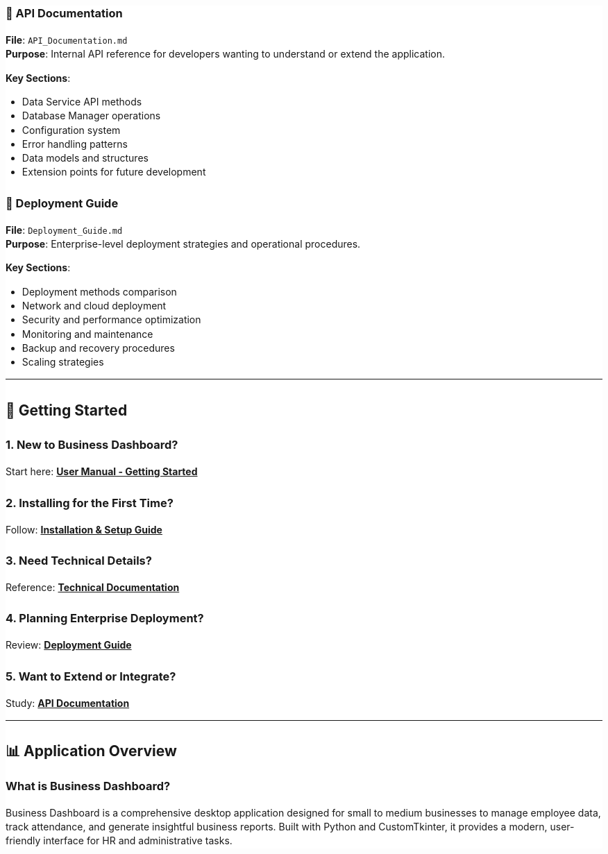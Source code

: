 ### 🔌 API Documentation
**File**: `API_Documentation.md`  
**Purpose**: Internal API reference for developers wanting to understand or extend the application.

**Key Sections**:
- Data Service API methods
- Database Manager operations
- Configuration system
- Error handling patterns
- Data models and structures
- Extension points for future development

### 🚀 Deployment Guide
**File**: `Deployment_Guide.md`  
**Purpose**: Enterprise-level deployment strategies and operational procedures.

**Key Sections**:
- Deployment methods comparison
- Network and cloud deployment
- Security and performance optimization
- Monitoring and maintenance
- Backup and recovery procedures
- Scaling strategies

---

## 🚀 Getting Started

### 1. **New to Business Dashboard?**
Start here: **[User Manual - Getting Started](User_Manual.md#getting-started)**

### 2. **Installing for the First Time?**
Follow: **[Installation & Setup Guide](Installation_Setup_Guide.md)**

### 3. **Need Technical Details?**
Reference: **[Technical Documentation](Technical_Documentation.md)**

### 4. **Planning Enterprise Deployment?**
Review: **[Deployment Guide](Deployment_Guide.md)**

### 5. **Want to Extend or Integrate?**
Study: **[API Documentation](API_Documentation.md)**

---

## 📊 Application Overview

### What is Business Dashboard?
Business Dashboard is a comprehensive desktop application designed for small to medium businesses to manage employee data, track attendance, and generate insightful business reports. Built with Python and CustomTkinter, it provides a modern, user-friendly interface for HR and administrative tasks.
